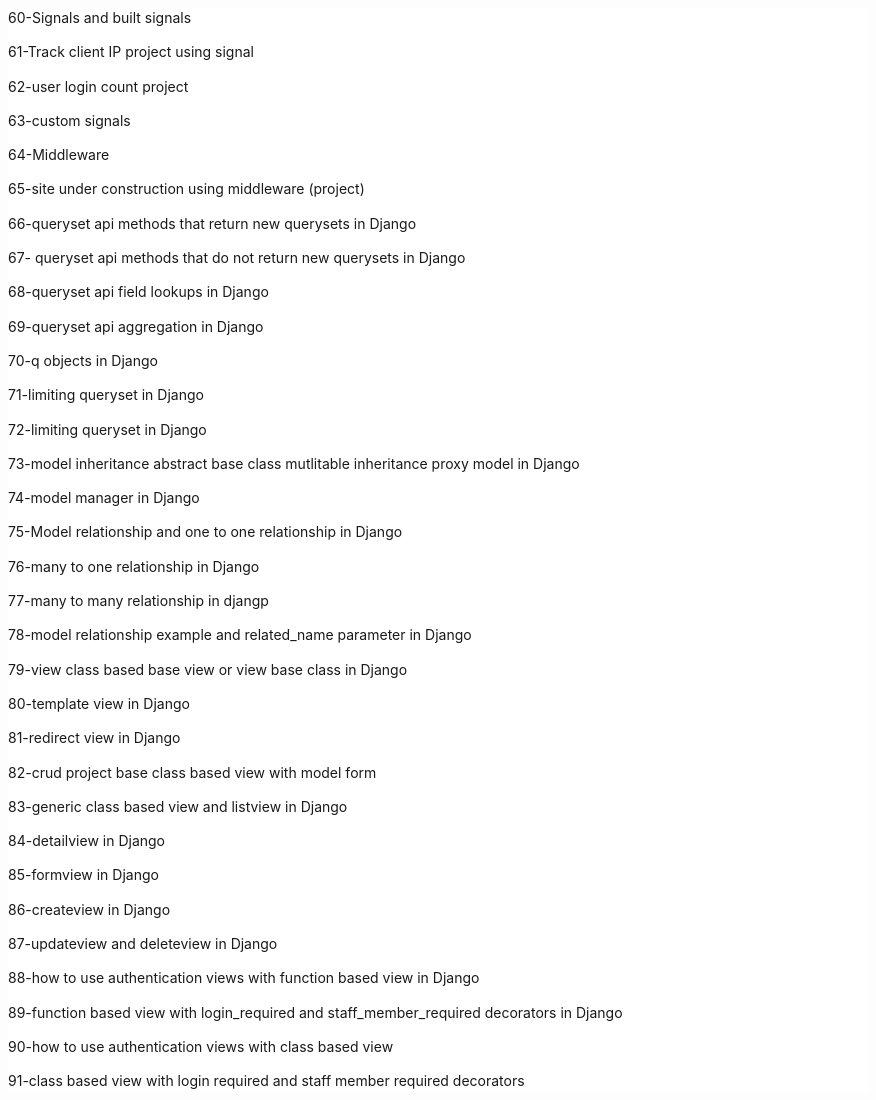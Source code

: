 60-Signals and built signals

61-Track client IP project using signal

62-user login count project

63-custom signals

64-Middleware

65-site under construction using middleware (project)

66-queryset api methods that return new querysets in Django

67- queryset api methods that do not return new querysets in Django

68-queryset api field lookups in Django

69-queryset api aggregation in Django

70-q objects in Django

71-limiting queryset in Django

72-limiting queryset in Django

73-model inheritance abstract base class mutlitable inheritance proxy model in
Django

74-model manager in Django

75-Model relationship and one to one relationship in Django

76-many to one relationship in Django

77-many to many relationship in djangp

78-model relationship example and related_name parameter in Django

79-view class based base view or view base class in Django

80-template view in Django

81-redirect view in Django

82-crud project base class based view with model form

83-generic class based view and listview in Django

84-detailview in Django

85-formview in Django

86-createview in Django

87-updateview and deleteview in Django

88-how to use authentication views with function based view in Django

89-function based view with login_required and staff_member_required decorators
in Django

90-how to use authentication views with class based view

91-class based view with login required and staff member required decorators
